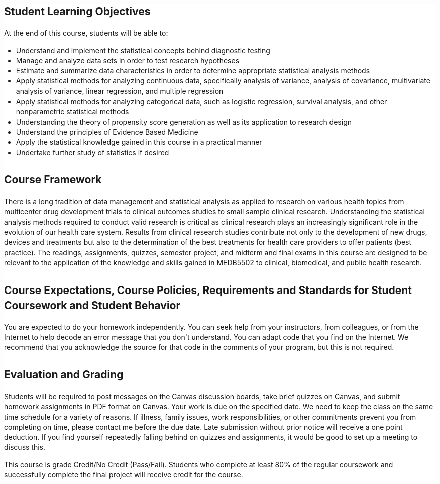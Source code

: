 ## Student Learning Objectives

At the end of this course, students will be able to:

-   Understand and implement the statistical concepts behind diagnostic testing
-   Manage and analyze data sets in order to test research hypotheses
-   Estimate and summarize data characteristics in order to determine appropriate statistical analysis methods
-   Apply statistical methods for analyzing continuous data, specifically analysis of variance, analysis of covariance, multivariate analysis of variance, linear regression, and multiple regression
-   Apply statistical methods for analyzing categorical data, such as logistic regression, survival analysis, and other nonparametric statistical methods
-   Understanding the theory of propensity score generation as well as its application to research design
-   Understand the principles of Evidence Based Medicine
-   Apply the statistical knowledge gained in this course in a practical manner
-   Undertake further study of statistics if desired

## Course Framework

There is a long tradition of data management and statistical analysis as applied to research on various health topics from multicenter drug development trials to clinical outcomes studies to small sample clinical research.  Understanding the statistical analysis methods required to conduct valid research is critical as clinical research plays an increasingly significant role in the evolution of our health care system. Results from clinical research studies contribute not only to the development of new drugs, devices and treatments but also to the determination of the best treatments for health care providers to offer patients (best practice).  The readings, assignments, quizzes, semester project, and midterm and final exams in this course are designed to be relevant to the application of the knowledge and skills gained in MEDB5502 to clinical, biomedical, and public health research.   

## Course Expectations, Course Policies, Requirements and Standards for Student Coursework and Student Behavior

You are expected to do your homework independently. You can seek help from your instructors, from colleagues, or from the Internet to help decode an error message that you don't understand. You can adapt code that you find on the Internet. We recommend that you acknowledge the source for that code in the comments of your program, but this is not required.

## Evaluation and Grading

Students will be required to post messages on the Canvas discussion boards, take brief quizzes on Canvas, and submit homework assignments in PDF format on Canvas. Your work is due on the specified date. We need to keep the class on the same time schedule for a variety of reasons. If illness, family issues, work responsibilities, or other commitments prevent you from completing on time, please contact me before the due date. Late submission without prior notice will receive a one point deduction. If you find yourself repeatedly falling behind on quizzes and assignments, it would be good to set up a meeting to discuss this.

This course is grade Credit/No Credit (Pass/Fail). Students who complete at least 80% of the regular coursework and successfully complete the final project will receive credit for the course.
